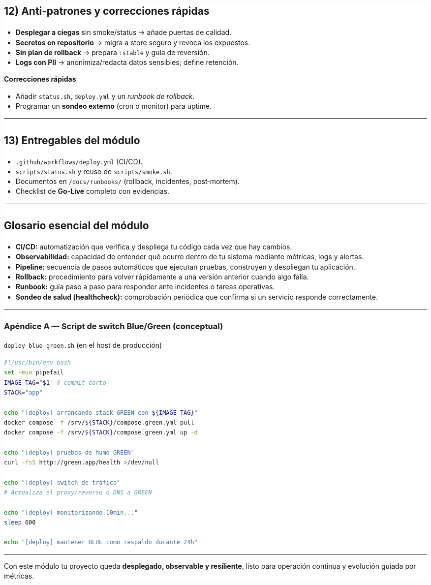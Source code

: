 
## 12) Anti‑patrones y correcciones rápidas
- **Desplegar a ciegas** sin smoke/status → añade puertas de calidad.  
- **Secretos en repositorio** → migra a store seguro y revoca los expuestos.  
- **Sin plan de rollback** → prepara `:stable` y guía de reversión.  
- **Logs con PII** → anonimiza/redacta datos sensibles; define retención.

**Correcciones rápidas**
- Añadir `status.sh`, `deploy.yml` y un *runbook de rollback*.  
- Programar un **sondeo externo** (cron o monitor) para uptime.

---

## 13) Entregables del módulo
- `.github/workflows/deploy.yml` (CI/CD).
- `scripts/status.sh` y reuso de `scripts/smoke.sh`.
- Documentos en `/docs/runbooks/` (rollback, incidentes, post‑mortem).
- Checklist de **Go‑Live** completo con evidencias.

---

## Glosario esencial del módulo
- **CI/CD:** automatización que verifica y despliega tu código cada vez que hay cambios.
- **Observabilidad:** capacidad de entender qué ocurre dentro de tu sistema mediante métricas, logs y alertas.
- **Pipeline:** secuencia de pasos automáticos que ejecutan pruebas, construyen y despliegan tu aplicación.
- **Rollback:** procedimiento para volver rápidamente a una versión anterior cuando algo falla.
- **Runbook:** guía paso a paso para responder ante incidentes o tareas operativas.
- **Sondeo de salud (healthcheck):** comprobación periódica que confirma si un servicio responde correctamente.

---

### Apéndice A — Script de switch Blue/Green (conceptual)
`deploy_blue_green.sh` (en el host de producción)
```bash
#!/usr/bin/env bash
set -euo pipefail
IMAGE_TAG="$1" # commit corto
STACK="app"

echo "[deploy] arrancando stack GREEN con ${IMAGE_TAG}"
docker compose -f /srv/${STACK}/compose.green.yml pull
docker compose -f /srv/${STACK}/compose.green.yml up -d

echo "[deploy] pruebas de humo GREEN"
curl -fsS http://green.app/health >/dev/null

echo "[deploy] switch de tráfico"
# Actualiza el proxy/reverso o DNS a GREEN

echo "[deploy] monitorizando 10min..."
sleep 600

echo "[deploy] mantener BLUE como respaldo durante 24h"
```

---

Con este módulo tu proyecto queda **desplegado, observable y resiliente**, listo para operación continua y evolución guiada por métricas.
